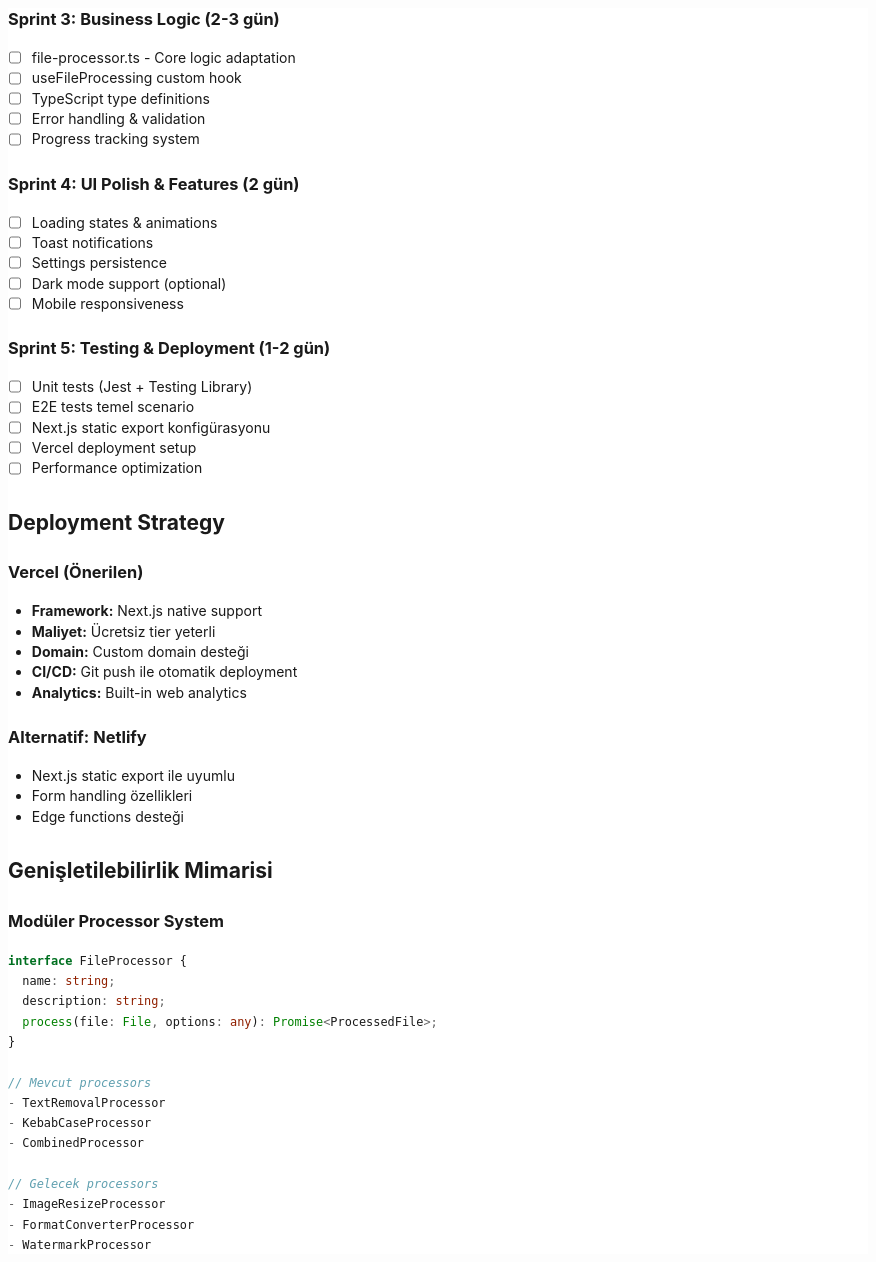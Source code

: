 ### Sprint 3: Business Logic (2-3 gün)
- [ ] file-processor.ts - Core logic adaptation
- [ ] useFileProcessing custom hook
- [ ] TypeScript type definitions
- [ ] Error handling & validation
- [ ] Progress tracking system

### Sprint 4: UI Polish & Features (2 gün)
- [ ] Loading states & animations
- [ ] Toast notifications
- [ ] Settings persistence
- [ ] Dark mode support (optional)
- [ ] Mobile responsiveness

### Sprint 5: Testing & Deployment (1-2 gün)
- [ ] Unit tests (Jest + Testing Library)
- [ ] E2E tests temel scenario
- [ ] Next.js static export konfigürasyonu
- [ ] Vercel deployment setup
- [ ] Performance optimization

## Deployment Strategy

### Vercel (Önerilen)
- **Framework:** Next.js native support
- **Maliyet:** Ücretsiz tier yeterli
- **Domain:** Custom domain desteği
- **CI/CD:** Git push ile otomatik deployment
- **Analytics:** Built-in web analytics

### Alternatif: Netlify
- Next.js static export ile uyumlu
- Form handling özellikleri
- Edge functions desteği

## Genişletilebilirlik Mimarisi

### Modüler Processor System
```typescript
interface FileProcessor {
  name: string;
  description: string;
  process(file: File, options: any): Promise<ProcessedFile>;
}

// Mevcut processors
- TextRemovalProcessor
- KebabCaseProcessor
- CombinedProcessor

// Gelecek processors
- ImageResizeProcessor
- FormatConverterProcessor
- WatermarkProcessor
```
